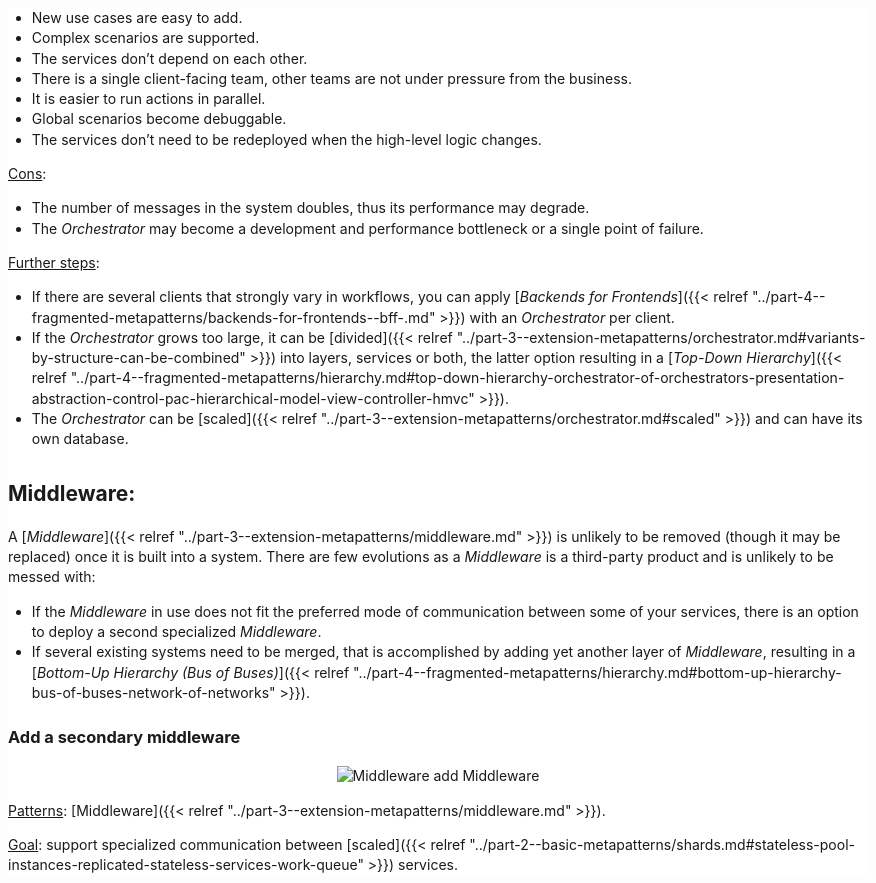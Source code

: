 - New use cases are easy to add\.
- Complex scenarios are supported\.
- The services don’t depend on each other\.
- There is a single client\-facing team, other teams are not under pressure from the business\.
- It is easier to run actions in parallel\.
- Global scenarios become debuggable\.
- The services don’t need to be redeployed when the high\-level logic changes\.


<ins>Cons</ins>: 

- The number of messages in the system doubles, thus its performance may degrade\.
- The *Orchestrator* may become a development and performance bottleneck or a single point of failure\.


<ins>Further steps</ins>:

- If there are several clients that strongly vary in workflows, you can apply [*Backends for Frontends*]({{< relref "../part-4--fragmented-metapatterns/backends-for-frontends--bff-.md" >}}) with an *Orchestrator* per client\.
- If the *Orchestrator* grows too large, it can be [divided]({{< relref "../part-3--extension-metapatterns/orchestrator.md#variants-by-structure-can-be-combined" >}}) into layers, services or both, the latter option resulting in a [*Top\-Down Hierarchy*]({{< relref "../part-4--fragmented-metapatterns/hierarchy.md#top-down-hierarchy-orchestrator-of-orchestrators-presentation-abstraction-control-pac-hierarchical-model-view-controller-hmvc" >}})\.
- The *Orchestrator* can be [scaled]({{< relref "../part-3--extension-metapatterns/orchestrator.md#scaled" >}}) and can have its own database\.


## Middleware:

A [*Middleware*]({{< relref "../part-3--extension-metapatterns/middleware.md" >}}) is unlikely to be removed \(though it may be replaced\) once it is built into a system\. There are few evolutions as a *Middleware* is a third\-party product and is unlikely to be messed with:

- If the *Middleware* in use does not fit the preferred mode of communication between some of your services, there is an option to deploy a second specialized *Middleware*\.
- If several existing systems need to be merged, that is accomplished by adding yet another layer of *Middleware*, resulting in a [*Bottom\-Up Hierarchy \(Bus of Buses\)*]({{< relref "../part-4--fragmented-metapatterns/hierarchy.md#bottom-up-hierarchy-bus-of-buses-network-of-networks" >}})\.


### Add a secondary middleware

<p align="center">
<img src="/Evolutions/2/Middleware add Middleware.png" alt="Middleware add Middleware" width=100%/>
</p>

<ins>Patterns</ins>: [Middleware]({{< relref "../part-3--extension-metapatterns/middleware.md" >}})\.

<ins>Goal</ins>: support specialized communication between [scaled]({{< relref "../part-2--basic-metapatterns/shards.md#stateless-pool-instances-replicated-stateless-services-work-queue" >}}) services\.
